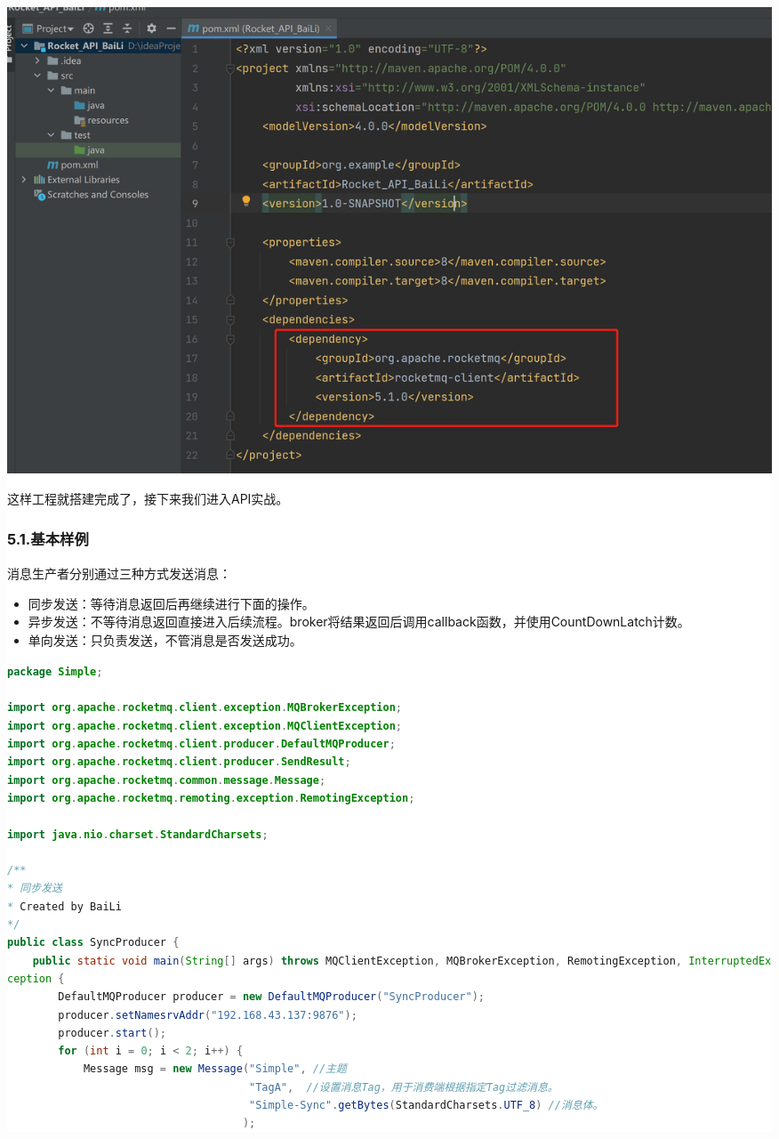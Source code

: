 ![1682663965503-65f0da62-c550-4cf5-bdd9-a1234ef846c5.png](./img/U7oNw09TxmhWUJpv/1682663965503-65f0da62-c550-4cf5-bdd9-a1234ef846c5-385055.png)

这样工程就搭建完成了，接下来我们进入API实战。

### 5.1.基本样例
消息生产者分别通过三种方式发送消息：

+ 同步发送：等待消息返回后再继续进行下面的操作。
+ 异步发送：不等待消息返回直接进入后续流程。broker将结果返回后调用callback函数，并使用CountDownLatch计数。
+ 单向发送：只负责发送，不管消息是否发送成功。

```java
package Simple;

import org.apache.rocketmq.client.exception.MQBrokerException;
import org.apache.rocketmq.client.exception.MQClientException;
import org.apache.rocketmq.client.producer.DefaultMQProducer;
import org.apache.rocketmq.client.producer.SendResult;
import org.apache.rocketmq.common.message.Message;
import org.apache.rocketmq.remoting.exception.RemotingException;

import java.nio.charset.StandardCharsets;

/**
* 同步发送
* Created by BaiLi
*/
public class SyncProducer {
    public static void main(String[] args) throws MQClientException, MQBrokerException, RemotingException, InterruptedException {
        DefaultMQProducer producer = new DefaultMQProducer("SyncProducer");
        producer.setNamesrvAddr("192.168.43.137:9876");
        producer.start();
        for (int i = 0; i < 2; i++) {
            Message msg = new Message("Simple", //主题
                                      "TagA",  //设置消息Tag，用于消费端根据指定Tag过滤消息。
                                      "Simple-Sync".getBytes(StandardCharsets.UTF_8) //消息体。
                                     );
```